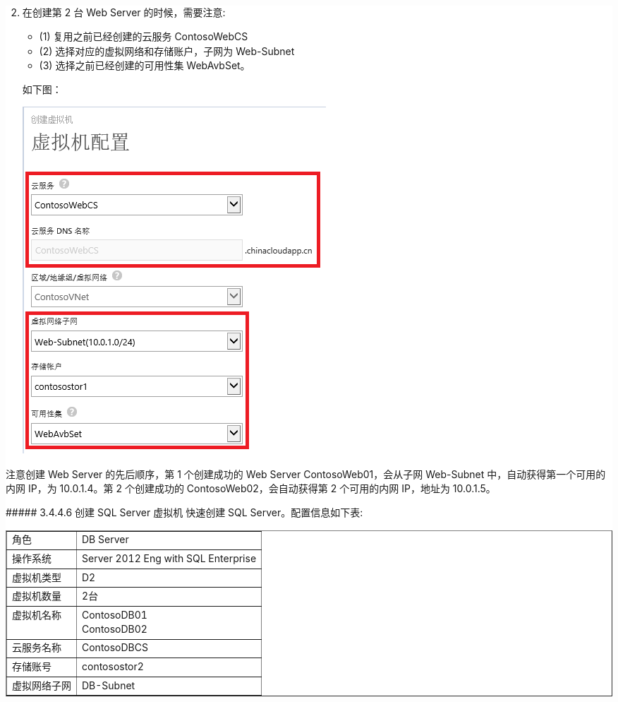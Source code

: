 2.	在创建第 2 台 Web Server 的时候，需要注意:

	* (1)	复用之前已经创建的云服务 ContosoWebCS
	* (2)	选择对应的虚拟网络和存储账户，子网为 Web-Subnet
	* (3)	选择之前已经创建的可用性集 WebAvbSet。

	如下图：

	![vm_create26](./media/azure-Iaas-user-manual-part2/vm_create26.png)

注意创建 Web Server 的先后顺序，第 1 个创建成功的 Web Server ContosoWeb01，会从子网 Web-Subnet 中，自动获得第一个可用的内网 IP，为 10.0.1.4。第 2 个创建成功的 ContosoWeb02，会自动获得第 2 个可用的内网 IP，地址为 10.0.1.5。

#####<a name="section_5_4_4_6"></a> 3.4.4.6 创建 SQL Server 虚拟机
快速创建 SQL Server。配置信息如下表:

<table border="1">
<tr>
<td>角色</td>	<td>DB Server</td>
</tr>
<tr>
<td>操作系统</td>	<td>Server 2012 Eng with SQL Enterprise</td>
</tr>
<tr>
<td>虚拟机类型</td>	<td>D2</td>
</tr>
<tr>
<td>虚拟机数量</td>	<td>2台</td>
</tr>
<tr>
<td>虚拟机名称</td>	<td>ContosoDB01<br/>ContosoDB02</td>
</tr>
<tr>
<td>云服务名称</td>	<td>ContosoDBCS</td>
</tr>
<tr>
<td>存储账号</td>	<td>contosostor2</td>
</tr>
<tr>
<td>虚拟网络子网</td>	<td>DB-Subnet</td>
</tr>